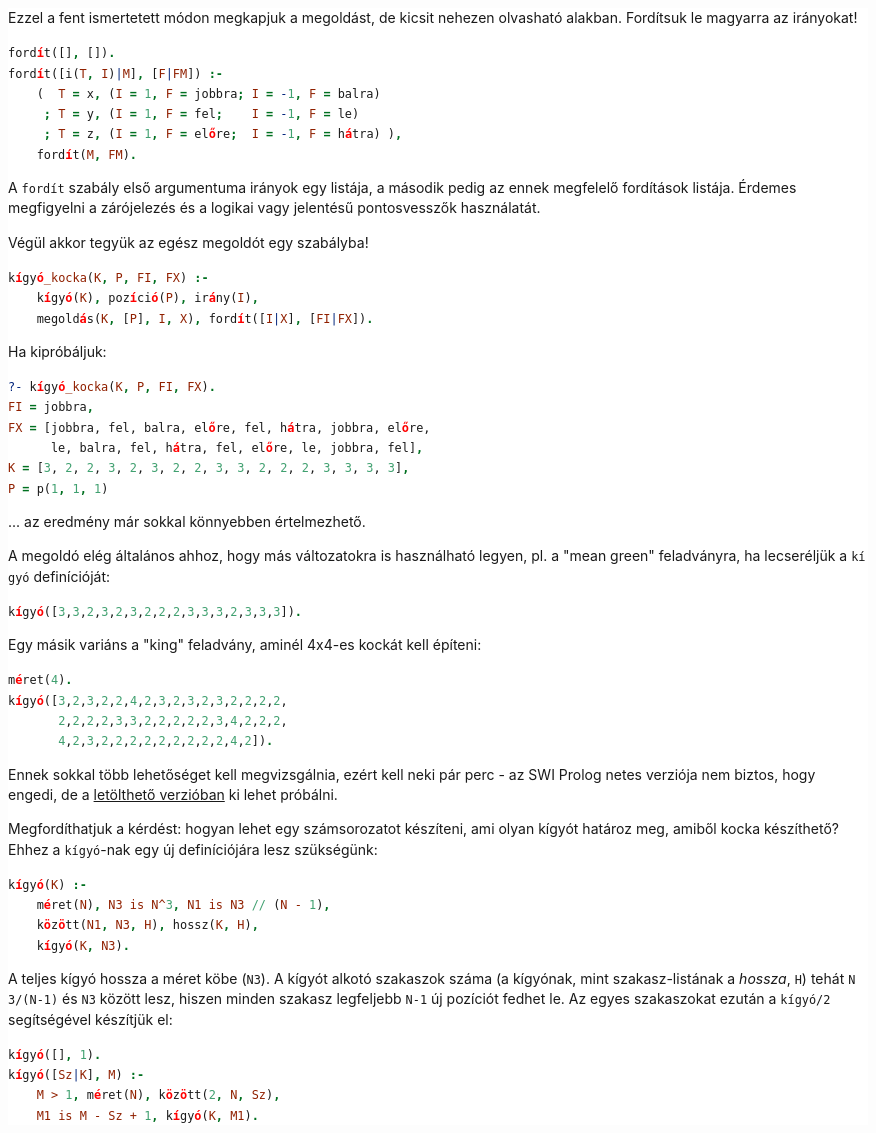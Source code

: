 Ezzel a fent ismertetett módon megkapjuk a megoldást, de kicsit nehezen olvasható alakban. Fordítsuk le magyarra az irányokat!
```prolog
fordít([], []).
fordít([i(T, I)|M], [F|FM]) :-
    (  T = x, (I = 1, F = jobbra; I = -1, F = balra)
     ; T = y, (I = 1, F = fel;    I = -1, F = le)
     ; T = z, (I = 1, F = előre;  I = -1, F = hátra) ), 
    fordít(M, FM).
```
A `fordít` szabály első argumentuma irányok egy listája, a második pedig az ennek megfelelő fordítások listája. Érdemes megfigyelni a zárójelezés és a logikai vagy jelentésű pontosvesszők használatát.

Végül akkor tegyük az egész megoldót egy szabályba!
```prolog
kígyó_kocka(K, P, FI, FX) :-
    kígyó(K), pozíció(P), irány(I),
    megoldás(K, [P], I, X), fordít([I|X], [FI|FX]).
```

Ha kipróbáljuk:
```prolog
?- kígyó_kocka(K, P, FI, FX).
FI = jobbra,
FX = [jobbra, fel, balra, előre, fel, hátra, jobbra, előre,
      le, balra, fel, hátra, fel, előre, le, jobbra, fel],
K = [3, 2, 2, 3, 2, 3, 2, 2, 3, 3, 2, 2, 2, 3, 3, 3, 3],
P = p(1, 1, 1)
```
... az eredmény már sokkal könnyebben értelmezhető.

A megoldó elég általános ahhoz, hogy más változatokra is használható legyen, pl. a "mean green" feladványra, ha lecseréljük a `kígyó` definícióját:
```prolog
kígyó([3,3,2,3,2,3,2,2,2,3,3,3,2,3,3,3]).
```
Egy másik variáns a "king" feladvány, aminél 4x4-es kockát kell építeni:
```prolog
méret(4).
kígyó([3,2,3,2,2,4,2,3,2,3,2,3,2,2,2,2,
       2,2,2,2,3,3,2,2,2,2,2,3,4,2,2,2,
       4,2,3,2,2,2,2,2,2,2,2,2,4,2]).
```
Ennek sokkal több lehetőséget kell megvizsgálnia, ezért kell neki pár perc - az SWI Prolog netes verziója nem biztos, hogy engedi, de a [letölthető verzióban](https://www.swi-prolog.org/download/stable) ki lehet próbálni.

Megfordíthatjuk a kérdést: hogyan lehet egy számsorozatot készíteni, ami olyan kígyót határoz meg, amiből kocka készíthető? Ehhez a `kígyó`-nak egy új definíciójára lesz szükségünk:
```prolog
kígyó(K) :-
    méret(N), N3 is N^3, N1 is N3 // (N - 1),
    között(N1, N3, H), hossz(K, H),
    kígyó(K, N3).
```
A teljes kígyó hossza a méret köbe (`N3`). A kígyót alkotó szakaszok száma (a kígyónak, mint szakasz-listának a *hossza*, `H`) tehát `N3/(N-1)` és `N3` között lesz, hiszen minden szakasz legfeljebb `N-1` új pozíciót fedhet le. Az egyes szakaszokat ezután a `kígyó/2` segítségével készítjük el:
```prolog
kígyó([], 1).
kígyó([Sz|K], M) :-
    M > 1, méret(N), között(2, N, Sz),
    M1 is M - Sz + 1, kígyó(K, M1).
```